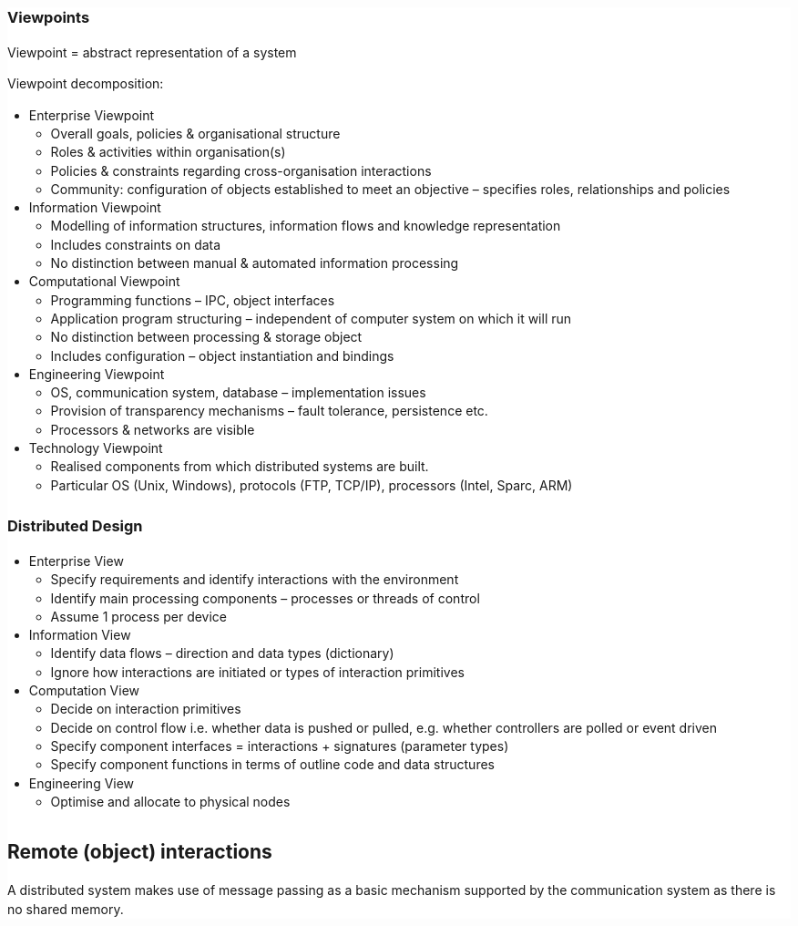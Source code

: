 ### Viewpoints

Viewpoint = abstract representation of a system

Viewpoint decomposition:

- Enterprise Viewpoint
  - Overall goals, policies & organisational structure
  - Roles & activities within organisation(s)
  - Policies & constraints regarding cross-organisation interactions
  - Community: configuration of objects established to meet an objective – specifies roles, relationships and policies
- Information Viewpoint
  - Modelling of information structures, information flows and knowledge representation
  - Includes constraints on data
  - No distinction between manual & automated information processing
- Computational Viewpoint
  - Programming functions – IPC, object interfaces
  - Application program structuring – independent of computer system on which it will run
  - No distinction between processing & storage object
  - Includes configuration – object instantiation and bindings
- Engineering Viewpoint
  - OS, communication system, database – implementation issues
  - Provision of transparency mechanisms – fault tolerance, persistence etc.
  - Processors & networks are visible
- Technology Viewpoint
  - Realised components from which distributed systems are built.
  - Particular OS (Unix, Windows), protocols (FTP, TCP/IP), processors (Intel, Sparc, ARM)

### Distributed Design

- Enterprise View
  - Specify requirements and identify interactions with the environment
  - Identify main processing components – processes or threads of control
  - Assume 1 process per device
- Information View
  - Identify data flows – direction and data types (dictionary)
  - Ignore how interactions are initiated or types of interaction primitives
- Computation View
  - Decide on interaction primitives
  - Decide on control flow i.e. whether data is pushed or pulled, e.g. whether controllers are polled or event driven
  - Specify component interfaces = interactions + signatures (parameter types)
  - Specify component functions in terms of outline code and data structures
- Engineering View
  - Optimise and allocate to physical nodes

## Remote (object) interactions

A distributed system makes use of message passing as a basic mechanism supported by the communication system as there is no shared memory.
